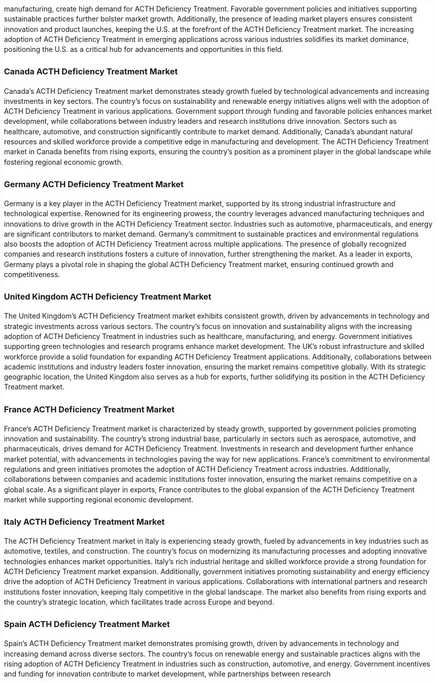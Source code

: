 manufacturing, create high demand for ACTH Deficiency Treatment. Favorable government policies and initiatives supporting sustainable practices further bolster market growth. Additionally, the presence of leading market players ensures consistent innovation and product launches, keeping the U.S. at the forefront of the ACTH Deficiency Treatment market. The increasing adoption of ACTH Deficiency Treatment in emerging applications across various industries solidifies its market dominance, positioning the U.S. as a critical hub for advancements and opportunities in this field.</p><h3>Canada ACTH Deficiency Treatment Market</h3><p>Canada&rsquo;s ACTH Deficiency Treatment market demonstrates steady growth fueled by technological advancements and increasing investments in key sectors. The country&rsquo;s focus on sustainability and renewable energy initiatives aligns well with the adoption of ACTH Deficiency Treatment in various applications. Government support through funding and favorable policies enhances market development, while collaborations between industry leaders and research institutions drive innovation. Sectors such as healthcare, automotive, and construction significantly contribute to market demand. Additionally, Canada&rsquo;s abundant natural resources and skilled workforce provide a competitive edge in manufacturing and development. The ACTH Deficiency Treatment market in Canada benefits from rising exports, ensuring the country&rsquo;s position as a prominent player in the global landscape while fostering regional economic growth.</p><h3>Germany ACTH Deficiency Treatment Market</h3><p>Germany is a key player in the ACTH Deficiency Treatment market, supported by its strong industrial infrastructure and technological expertise. Renowned for its engineering prowess, the country leverages advanced manufacturing techniques and innovations to drive growth in the ACTH Deficiency Treatment sector. Industries such as automotive, pharmaceuticals, and energy are significant contributors to market demand. Germany&rsquo;s commitment to sustainable practices and environmental regulations also boosts the adoption of ACTH Deficiency Treatment across multiple applications. The presence of globally recognized companies and research institutions fosters a culture of innovation, further strengthening the market. As a leader in exports, Germany plays a pivotal role in shaping the global ACTH Deficiency Treatment market, ensuring continued growth and competitiveness.</p><h3>United Kingdom ACTH Deficiency Treatment Market</h3><p>The United Kingdom&rsquo;s ACTH Deficiency Treatment market exhibits consistent growth, driven by advancements in technology and strategic investments across various sectors. The country&rsquo;s focus on innovation and sustainability aligns with the increasing adoption of ACTH Deficiency Treatment in industries such as healthcare, manufacturing, and energy. Government initiatives supporting green technologies and research programs enhance market development. The UK&rsquo;s robust infrastructure and skilled workforce provide a solid foundation for expanding ACTH Deficiency Treatment applications. Additionally, collaborations between academic institutions and industry leaders foster innovation, ensuring the market remains competitive globally. With its strategic geographic location, the United Kingdom also serves as a hub for exports, further solidifying its position in the ACTH Deficiency Treatment market.</p><h3>France ACTH Deficiency Treatment Market</h3><p>France&rsquo;s ACTH Deficiency Treatment market is characterized by steady growth, supported by government policies promoting innovation and sustainability. The country&rsquo;s strong industrial base, particularly in sectors such as aerospace, automotive, and pharmaceuticals, drives demand for ACTH Deficiency Treatment. Investments in research and development further enhance market potential, with advancements in technologies paving the way for new applications. France&rsquo;s commitment to environmental regulations and green initiatives promotes the adoption of ACTH Deficiency Treatment across industries. Additionally, collaborations between companies and academic institutions foster innovation, ensuring the market remains competitive on a global scale. As a significant player in exports, France contributes to the global expansion of the ACTH Deficiency Treatment market while supporting regional economic development.</p><h3>Italy ACTH Deficiency Treatment Market</h3><p>The ACTH Deficiency Treatment market in Italy is experiencing steady growth, fueled by advancements in key industries such as automotive, textiles, and construction. The country&rsquo;s focus on modernizing its manufacturing processes and adopting innovative technologies enhances market opportunities. Italy&rsquo;s rich industrial heritage and skilled workforce provide a strong foundation for ACTH Deficiency Treatment market expansion. Additionally, government initiatives promoting sustainability and energy efficiency drive the adoption of ACTH Deficiency Treatment in various applications. Collaborations with international partners and research institutions foster innovation, keeping Italy competitive in the global landscape. The market also benefits from rising exports and the country&rsquo;s strategic location, which facilitates trade across Europe and beyond.</p><h3>Spain ACTH Deficiency Treatment Market</h3><p>Spain&rsquo;s ACTH Deficiency Treatment market demonstrates promising growth, driven by advancements in technology and increasing demand across diverse sectors. The country&rsquo;s focus on renewable energy and sustainable practices aligns with the rising adoption of ACTH Deficiency Treatment in industries such as construction, automotive, and energy. Government incentives and funding for innovation contribute to market development, while partnerships between research